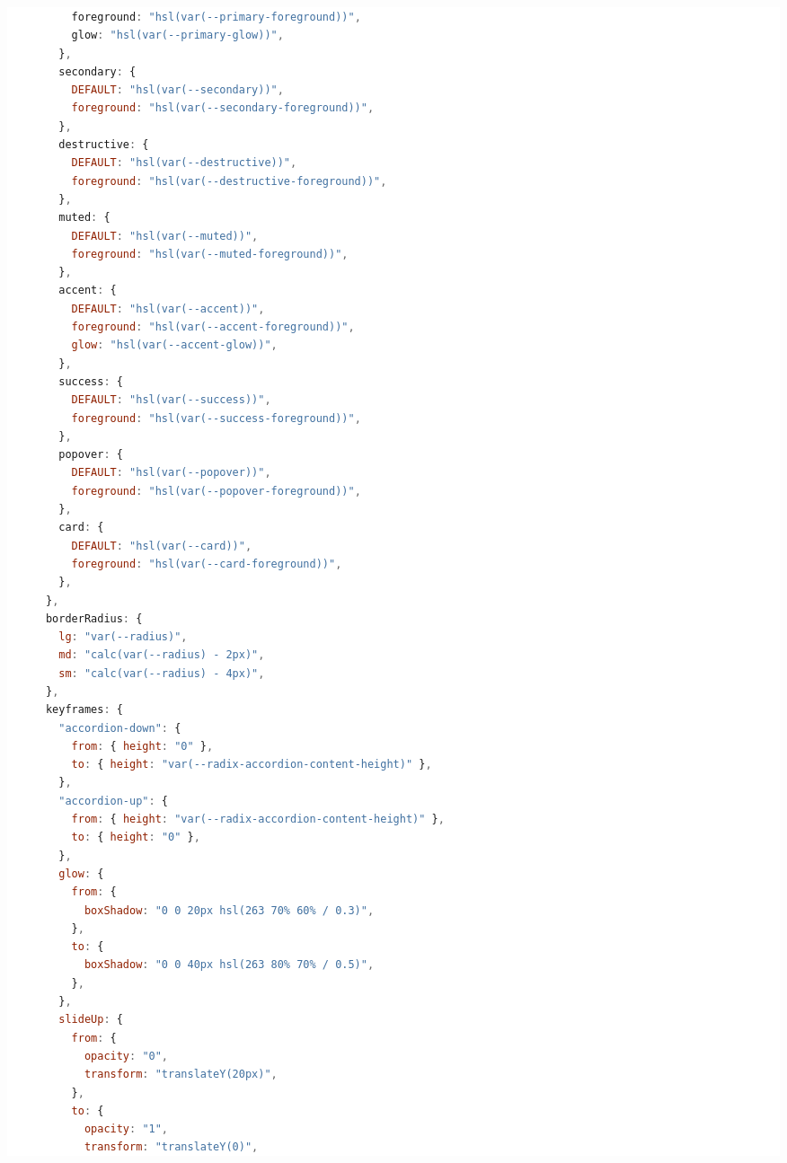 ```javascript
          foreground: "hsl(var(--primary-foreground))",
          glow: "hsl(var(--primary-glow))",
        },
        secondary: {
          DEFAULT: "hsl(var(--secondary))",
          foreground: "hsl(var(--secondary-foreground))",
        },
        destructive: {
          DEFAULT: "hsl(var(--destructive))",
          foreground: "hsl(var(--destructive-foreground))",
        },
        muted: {
          DEFAULT: "hsl(var(--muted))",
          foreground: "hsl(var(--muted-foreground))",
        },
        accent: {
          DEFAULT: "hsl(var(--accent))",
          foreground: "hsl(var(--accent-foreground))",
          glow: "hsl(var(--accent-glow))",
        },
        success: {
          DEFAULT: "hsl(var(--success))",
          foreground: "hsl(var(--success-foreground))",
        },
        popover: {
          DEFAULT: "hsl(var(--popover))",
          foreground: "hsl(var(--popover-foreground))",
        },
        card: {
          DEFAULT: "hsl(var(--card))",
          foreground: "hsl(var(--card-foreground))",
        },
      },
      borderRadius: {
        lg: "var(--radius)",
        md: "calc(var(--radius) - 2px)",
        sm: "calc(var(--radius) - 4px)",
      },
      keyframes: {
        "accordion-down": {
          from: { height: "0" },
          to: { height: "var(--radix-accordion-content-height)" },
        },
        "accordion-up": {
          from: { height: "var(--radix-accordion-content-height)" },
          to: { height: "0" },
        },
        glow: {
          from: {
            boxShadow: "0 0 20px hsl(263 70% 60% / 0.3)",
          },
          to: {
            boxShadow: "0 0 40px hsl(263 80% 70% / 0.5)",
          },
        },
        slideUp: {
          from: {
            opacity: "0",
            transform: "translateY(20px)",
          },
          to: {
            opacity: "1",
            transform: "translateY(0)",
```